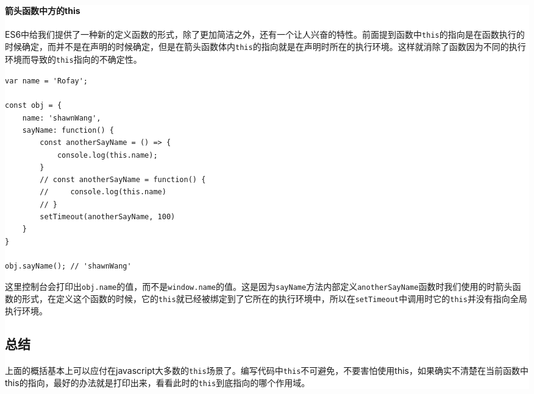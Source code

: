 #### 箭头函数中方的this
ES6中给我们提供了一种新的定义函数的形式，除了更加简洁之外，还有一个让人兴奋的特性。前面提到函数中`this`的指向是在函数执行的时候确定，而并不是在声明的时候确定，但是在箭头函数体内`this`的指向就是在声明时所在的执行环境。这样就消除了函数因为不同的执行环境而导致的`this`指向的不确定性。
```
var name = 'Rofay';

const obj = {
    name: 'shawnWang',
    sayName: function() {
        const anotherSayName = () => {
            console.log(this.name);
        }
        // const anotherSayName = function() {
        //     console.log(this.name)
        // }
        setTimeout(anotherSayName, 100)
    }
}

obj.sayName(); // 'shawnWang'
```
这里控制台会打印出`obj.name`的值，而不是`window.name`的值。这是因为`sayName`方法内部定义`anotherSayName`函数时我们使用的时箭头函数的形式，在定义这个函数的时候，它的`this`就已经被绑定到了它所在的执行环境中，所以在`setTimeout`中调用时它的`this`并没有指向全局执行环境。

## 总结

上面的概括基本上可以应付在javascript大多数的`this`场景了。编写代码中`this`不可避免，不要害怕使用this，如果确实不清楚在当前函数中this的指向，最好的办法就是打印出来，看看此时的`this`到底指向的哪个作用域。


